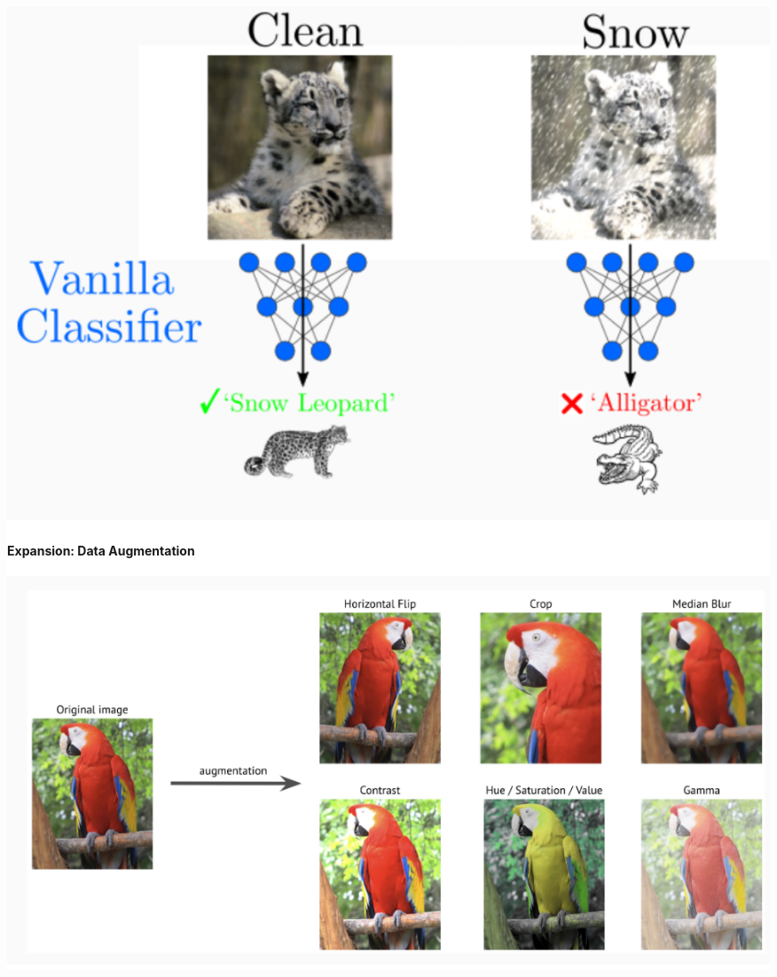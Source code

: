 ![alt text](images/classifier.png)

#### Expansion: Data Augmentation

![alt text](images/dataaugmentation.png)
